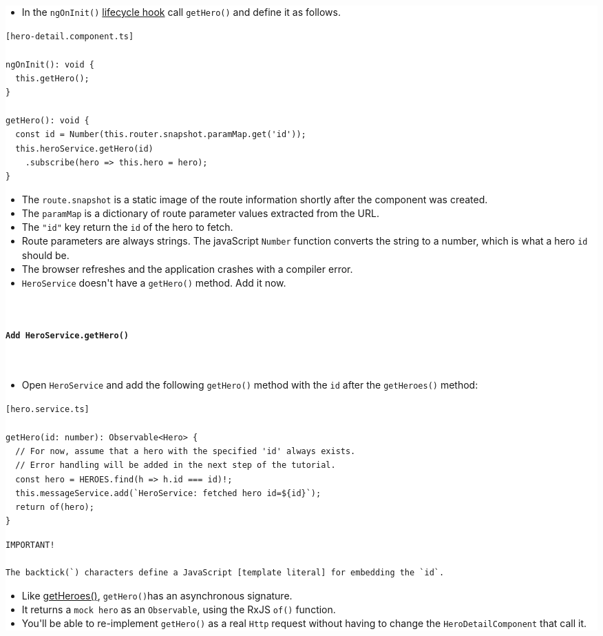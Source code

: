- In the `ngOnInit()` [lifecycle hook](https://angular.io/guide/lifecycle-hooks#oninit) call `getHero()` and define it as follows.


~~~
[hero-detail.component.ts]

ngOnInit(): void {
  this.getHero();
}

getHero(): void {
  const id = Number(this.router.snapshot.paramMap.get('id'));
  this.heroService.getHero(id)
    .subscribe(hero => this.hero = hero);
}
~~~

- The `route.snapshot` is a static image of the route information shortly after the component was created.
- The `paramMap` is a dictionary of route parameter values extracted from the URL.
- The `"id"` key return the `id` of the hero to fetch.
- Route parameters are always strings. The javaScript `Number` function converts the string to a number, which is what a hero `id` should be.
- The browser refreshes and the application crashes with a compiler error.
- `HeroService` doesn't have a `getHero()` method. Add it now.


<br>

#### `Add HeroService.getHero()`

<br>

- Open `HeroService` and add the following `getHero()` method with the `id` after the `getHeroes()` method:

~~~
[hero.service.ts]

getHero(id: number): Observable<Hero> {
  // For now, assume that a hero with the specified 'id' always exists.
  // Error handling will be added in the next step of the tutorial.
  const hero = HEROES.find(h => h.id === id)!;
  this.messageService.add(`HeroService: fetched hero id=${id}`);
  return of(hero);
}
~~~

~~~
IMPORTANT!
 
The backtick(`) characters define a JavaScript [template literal] for embedding the `id`.
~~~

- Like [getHeroes()](), `getHero()`has an asynchronous signature.
- It returns a `mock hero` as an `Observable`, using the RxJS `of()` function.
- You'll be able to re-implement `getHero()` as a real `Http` request without having to change the `HeroDetailComponent` that call it.
